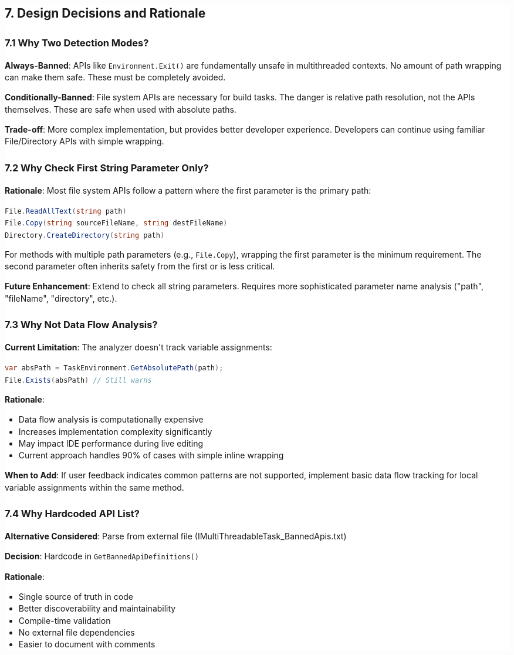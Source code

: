## 7. Design Decisions and Rationale

### 7.1 Why Two Detection Modes?

**Always-Banned**: APIs like `Environment.Exit()` are fundamentally unsafe in multithreaded contexts. No amount of path wrapping can make them safe. These must be completely avoided.

**Conditionally-Banned**: File system APIs are necessary for build tasks. The danger is relative path resolution, not the APIs themselves. These are safe when used with absolute paths.

**Trade-off**: More complex implementation, but provides better developer experience. Developers can continue using familiar File/Directory APIs with simple wrapping.

### 7.2 Why Check First String Parameter Only?

**Rationale**: Most file system APIs follow a pattern where the first parameter is the primary path:
```csharp
File.ReadAllText(string path)
File.Copy(string sourceFileName, string destFileName)
Directory.CreateDirectory(string path)
```

For methods with multiple path parameters (e.g., `File.Copy`), wrapping the first parameter is the minimum requirement. The second parameter often inherits safety from the first or is less critical.

**Future Enhancement**: Extend to check all string parameters. Requires more sophisticated parameter name analysis ("path", "fileName", "directory", etc.).

### 7.3 Why Not Data Flow Analysis?

**Current Limitation**: The analyzer doesn't track variable assignments:
```csharp
var absPath = TaskEnvironment.GetAbsolutePath(path);
File.Exists(absPath) // Still warns
```

**Rationale**: 
- Data flow analysis is computationally expensive
- Increases implementation complexity significantly
- May impact IDE performance during live editing
- Current approach handles 90% of cases with simple inline wrapping

**When to Add**: If user feedback indicates common patterns are not supported, implement basic data flow tracking for local variable assignments within the same method.

### 7.4 Why Hardcoded API List?

**Alternative Considered**: Parse from external file (IMultiThreadableTask_BannedApis.txt)

**Decision**: Hardcode in `GetBannedApiDefinitions()`

**Rationale**:
- Single source of truth in code
- Better discoverability and maintainability
- Compile-time validation
- No external file dependencies
- Easier to document with comments

